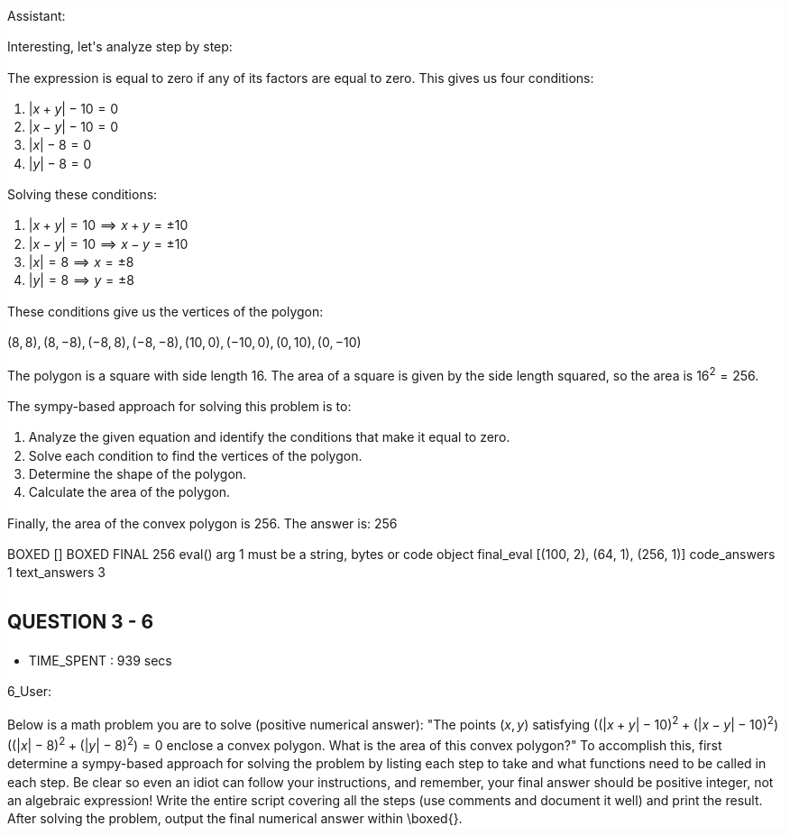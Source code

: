 Assistant: 

Interesting, let's analyze step by step:



The expression is equal to zero if any of its factors are equal to zero. This gives us four conditions:

1. $|x + y| - 10 = 0$
2. $|x - y| - 10 = 0$
3. $|x| - 8 = 0$
4. $|y| - 8 = 0$

Solving these conditions:

1. $|x + y| = 10 \implies x + y = \pm 10$
2. $|x - y| = 10 \implies x - y = \pm 10$
3. $|x| = 8 \implies x = \pm 8$
4. $|y| = 8 \implies y = \pm 8$

These conditions give us the vertices of the polygon:

$(8, 8), (8, -8), (-8, 8), (-8, -8), (10, 0), (-10, 0), (0, 10), (0, -10)$

The polygon is a square with side length $16$. The area of a square is given by the side length squared, so the area is $16^2 = 256$.

The sympy-based approach for solving this problem is to:

1. Analyze the given equation and identify the conditions that make it equal to zero.
2. Solve each condition to find the vertices of the polygon.
3. Determine the shape of the polygon.
4. Calculate the area of the polygon.

Finally, the area of the convex polygon is $256$. The answer is: $256$

BOXED []
BOXED FINAL 256
eval() arg 1 must be a string, bytes or code object final_eval
[(100, 2), (64, 1), (256, 1)]
code_answers 1 text_answers 3



## QUESTION 3 - 6 
- TIME_SPENT : 939 secs

6_User:

Below is a math problem you are to solve (positive numerical answer):
"The points $\left(x, y\right)$ satisfying $((\vert x + y \vert - 10)^2 + ( \vert x - y \vert - 10)^2)((\vert x \vert - 8)^2 + ( \vert y \vert - 8)^2) = 0$ enclose a convex polygon. What is the area of this convex polygon?"
To accomplish this, first determine a sympy-based approach for solving the problem by listing each step to take and what functions need to be called in each step. Be clear so even an idiot can follow your instructions, and remember, your final answer should be positive integer, not an algebraic expression!
Write the entire script covering all the steps (use comments and document it well) and print the result. After solving the problem, output the final numerical answer within \boxed{}.
